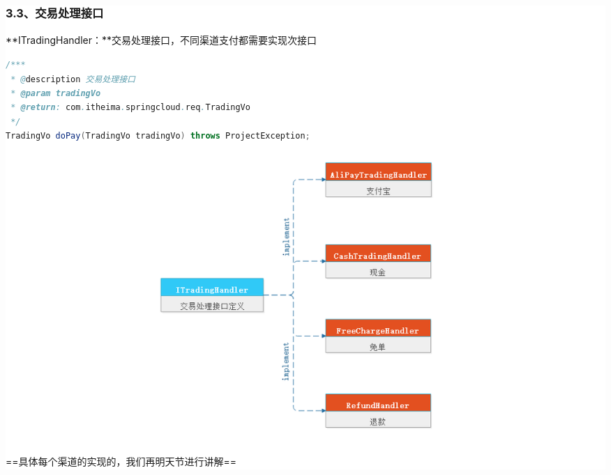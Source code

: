 ```java
```

### 3.3、交易处理接口

**ITradingHandler：**交易处理接口，不同渠道支付都需要实现次接口

```java
/***
 * @description 交易处理接口
 * @param tradingVo
 * @return: com.itheima.springcloud.req.TradingVo
 */
TradingVo doPay(TradingVo tradingVo) throws ProjectException;
```

![image-20210605163207702](image/image-20210605163207702.png)

==具体每个渠道的实现的，我们再明天节进行讲解==

